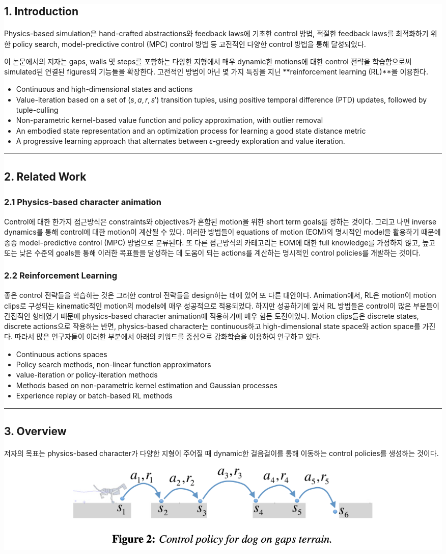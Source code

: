 ## 1. Introduction

Physics-based simulation은 hand-crafted abstractions와 feedback laws에 기초한 control 방법, 적절한 feedback laws를 최적화하기 위한 policy search, model-predictive control (MPC) control 방법 등 고전적인 다양한 control 방법을 통해 달성되었다.

이 논문에서의 저자는 gaps, walls 및 steps를 포함하는 다양한 지형에서 매우 dynamic한 motions에 대한 control 전략을 학습함으로써 simulated된 연결된 figures의 기능들을 확장한다. 고전적인 방법이 아닌 몇 가지 특징을 지닌 **reinforcement learning (RL)**을 이용한다.

- Continuous and high-dimensional states and actions
- Value-iteration based on a set of $(s, a, r, s')$ transition tuples, using positive temporal difference (PTD) updates, followed by tuple-culling
- Non-parametric kernel-based value function and policy approximation, with outlier removal
- An embodied state representation and an optimization process for learning a good state distance metric
- A progressive learning approach that alternates between $\epsilon$-greedy exploration and value iteration.

---

## 2. Related Work

### 2.1 Physics-based character animation

Control에 대한 한가지 접근방식은 constraints와 objectives가 혼합된 motion을 위한 short term goals를 정하는 것이다. 그리고 나면 inverse dynamics를 통해 control에 대한 motion이 계산될 수 있다. 이러한 방법들이 equations of motion (EOM)의 명시적인 model을 활용하기 때문에 종종 model-predictive control (MPC) 방법으로 분류된다. 또 다른 접근방식의 카테고리는 EOM에 대한 full knowledge를 가정하지 않고, 높고 또는 낮은 수준의 goals을 통해 이러한 목표들을 달성하는 데 도움이 되는 actions를 계산하는 명시적인 control policies를 개발하는 것이다.

### 2.2 Reinforcement Learning

좋은 control 전략들을 학습하는 것은 그러한 control 전략들을 design하는 데에 있어 또 다른 대안이다. Animation에서, RL은 motion이 motion clips로 구성되는 kinematic적인 motion의 models에 매우 성공적으로 적용되었다. 하지만 성공하기에 앞서 RL 방법들은 control이 많은 부분들이 간접적인 형태였기 때문에 physics-based character animation에 적용하기에 매우 힘든 도전이었다. Motion clips들은 discrete states, discrete actions으로 작용하는 반면, physics-based character는 continuous하고 high-dimensional state space와 action space를 가진다. 따라서 많은 연구자들이 이러한 부분에서 아래의 키워드를 중심으로 강화학습을 이용하여 연구하고 있다.

- Continuous actions spaces
- Policy search methods, non-linear function approximators
- value-iteration or policy-iteration methods
- Methods based on non-parametric kernel estimation and Gaussian processes
- Experience replay or batch-based RL methods

---

## 3. Overview

저자의 목표는 physics-based character가 다양한 지형이 주어질 때 dynamic한 걸음걸이를 통해 이동하는 control policies를 생성하는 것이다.

<center> <img src='../assets/images/terrainRL/fg2.png' width="600"> </center>
